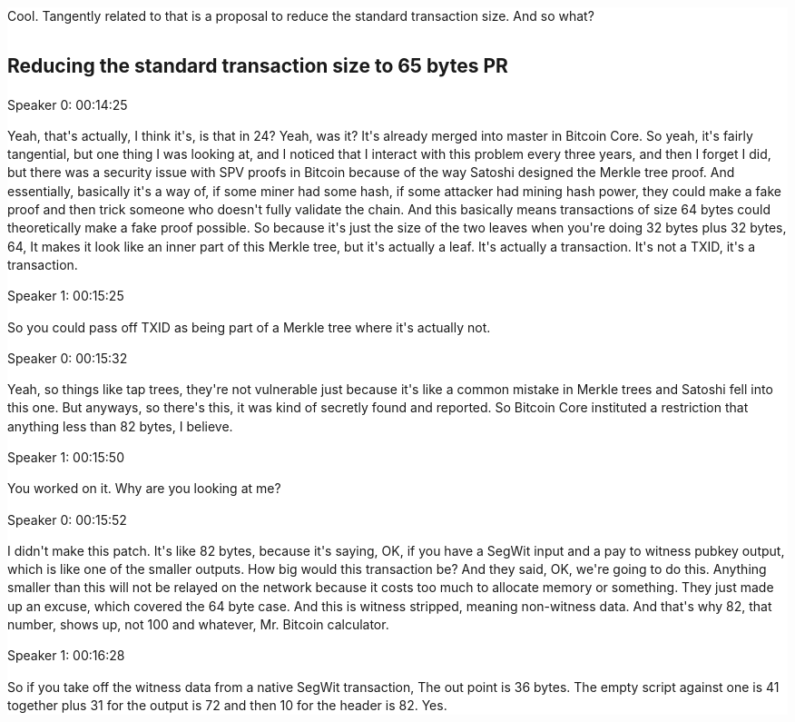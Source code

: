 Cool.
Tangently related to that is a proposal to reduce the standard transaction size.
And so what?

## Reducing the standard transaction size to 65 bytes PR

Speaker 0: 00:14:25

Yeah, that's actually, I think it's, is that in 24?
Yeah, was it?
It's already merged into master in Bitcoin Core.
So yeah, it's fairly tangential, but one thing I was looking at, and I noticed that I interact with this problem every three years, and then I forget I did, but there was a security issue with SPV proofs in Bitcoin because of the way Satoshi designed the Merkle tree proof.
And essentially, basically it's a way of, if some miner had some hash, if some attacker had mining hash power, they could make a fake proof and then trick someone who doesn't fully validate the chain.
And this basically means transactions of size 64 bytes could theoretically make a fake proof possible.
So because it's just the size of the two leaves when you're doing 32 bytes plus 32 bytes, 64, It makes it look like an inner part of this Merkle tree, but it's actually a leaf.
It's actually a transaction.
It's not a TXID, it's a transaction.

Speaker 1: 00:15:25

So you could pass off TXID as being part of a Merkle tree where it's actually not.

Speaker 0: 00:15:32

Yeah, so things like tap trees, they're not vulnerable just because it's like a common mistake in Merkle trees and Satoshi fell into this one.
But anyways, so there's this, it was kind of secretly found and reported.
So Bitcoin Core instituted a restriction that anything less than 82 bytes, I believe.

Speaker 1: 00:15:50

You worked on it.
Why are you looking at me?

Speaker 0: 00:15:52

I didn't make this patch.
It's like 82 bytes, because it's saying, OK, if you have a SegWit input and a pay to witness pubkey output, which is like one of the smaller outputs.
How big would this transaction be?
And they said, OK, we're going to do this.
Anything smaller than this will not be relayed on the network because it costs too much to allocate memory or something.
They just made up an excuse, which covered the 64 byte case.
And this is witness stripped, meaning non-witness data.
And that's why 82, that number, shows up, not 100 and whatever, Mr. Bitcoin calculator.

Speaker 1: 00:16:28

So if you take off the witness data from a native SegWit transaction, The out point is 36 bytes.
The empty script against one is 41 together plus 31 for the output is 72 and then 10 for the header is 82.
Yes.
